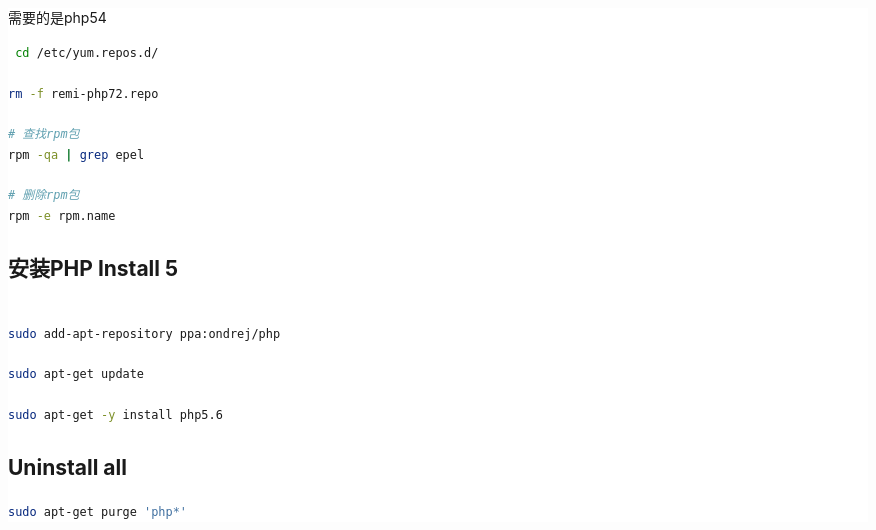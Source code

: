 需要的是php54

```bash
 cd /etc/yum.repos.d/  

rm -f remi-php72.repo

# 查找rpm包
rpm -qa | grep epel  

# 删除rpm包
rpm -e rpm.name

```


## 安装PHP Install 5

```bash

sudo add-apt-repository ppa:ondrej/php

sudo apt-get update

sudo apt-get -y install php5.6

```


## Uninstall all


```bash
sudo apt-get purge 'php*'

```



